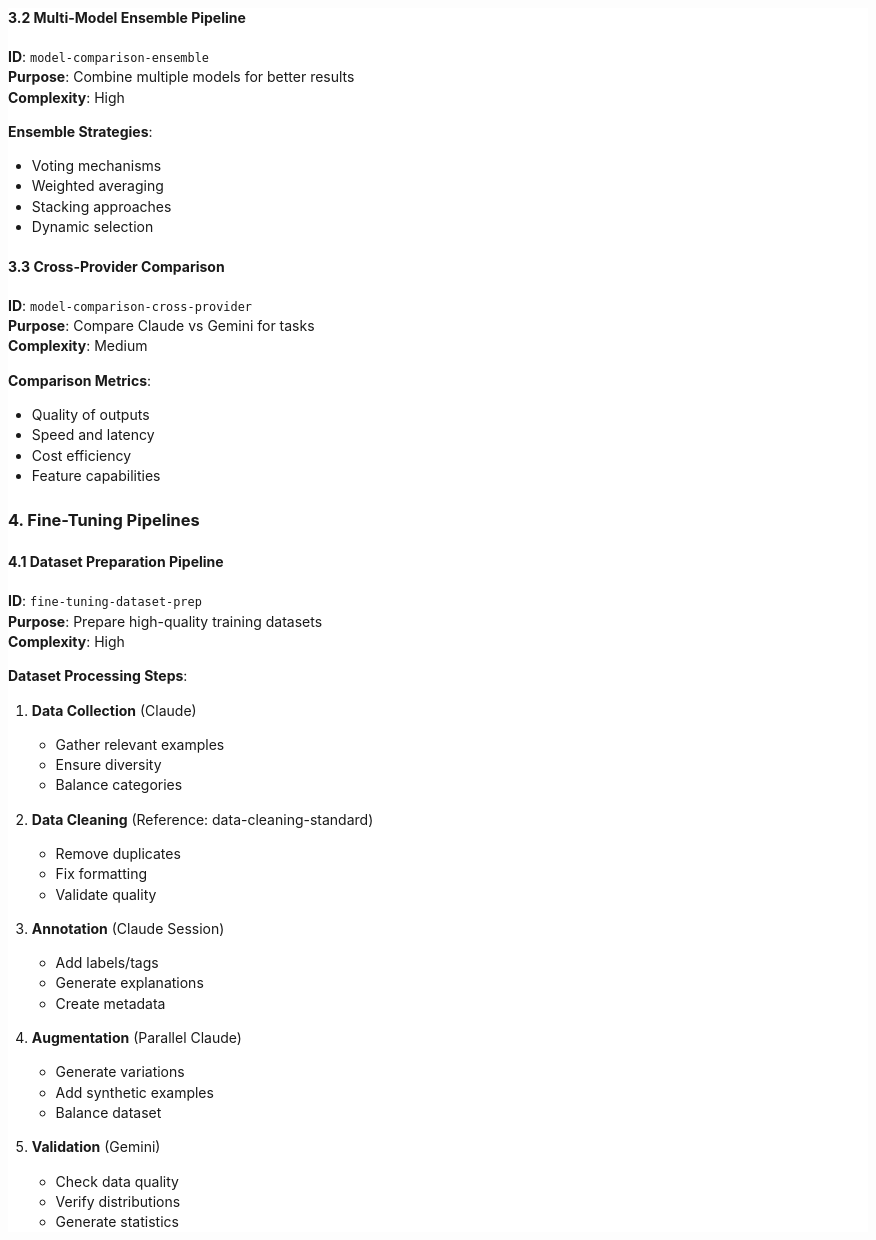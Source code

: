 #### 3.2 Multi-Model Ensemble Pipeline
**ID**: `model-comparison-ensemble`  
**Purpose**: Combine multiple models for better results  
**Complexity**: High  

**Ensemble Strategies**:
- Voting mechanisms
- Weighted averaging
- Stacking approaches
- Dynamic selection

#### 3.3 Cross-Provider Comparison
**ID**: `model-comparison-cross-provider`  
**Purpose**: Compare Claude vs Gemini for tasks  
**Complexity**: Medium  

**Comparison Metrics**:
- Quality of outputs
- Speed and latency
- Cost efficiency
- Feature capabilities

### 4. Fine-Tuning Pipelines

#### 4.1 Dataset Preparation Pipeline
**ID**: `fine-tuning-dataset-prep`  
**Purpose**: Prepare high-quality training datasets  
**Complexity**: High  

**Dataset Processing Steps**:
1. **Data Collection** (Claude)
   - Gather relevant examples
   - Ensure diversity
   - Balance categories

2. **Data Cleaning** (Reference: data-cleaning-standard)
   - Remove duplicates
   - Fix formatting
   - Validate quality

3. **Annotation** (Claude Session)
   - Add labels/tags
   - Generate explanations
   - Create metadata

4. **Augmentation** (Parallel Claude)
   - Generate variations
   - Add synthetic examples
   - Balance dataset

5. **Validation** (Gemini)
   - Check data quality
   - Verify distributions
   - Generate statistics
